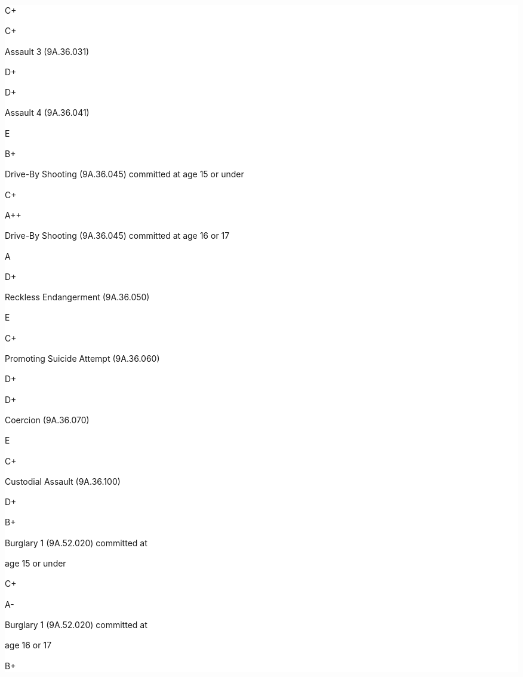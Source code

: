 C+

C+

Assault 3 (9A.36.031)

D+

D+

Assault 4 (9A.36.041)

E

B+

Drive-By Shooting (9A.36.045) committed at age 15 or under

C+

A++

Drive-By Shooting (9A.36.045) committed at age 16 or 17

A

D+

Reckless Endangerment (9A.36.050)

E

C+

Promoting Suicide Attempt (9A.36.060)

D+

D+

Coercion (9A.36.070)

E

C+

Custodial Assault (9A.36.100)

D+

B+

Burglary 1 (9A.52.020) committed at

age 15 or under

C+

A-

Burglary 1 (9A.52.020) committed at

age 16 or 17

B+
